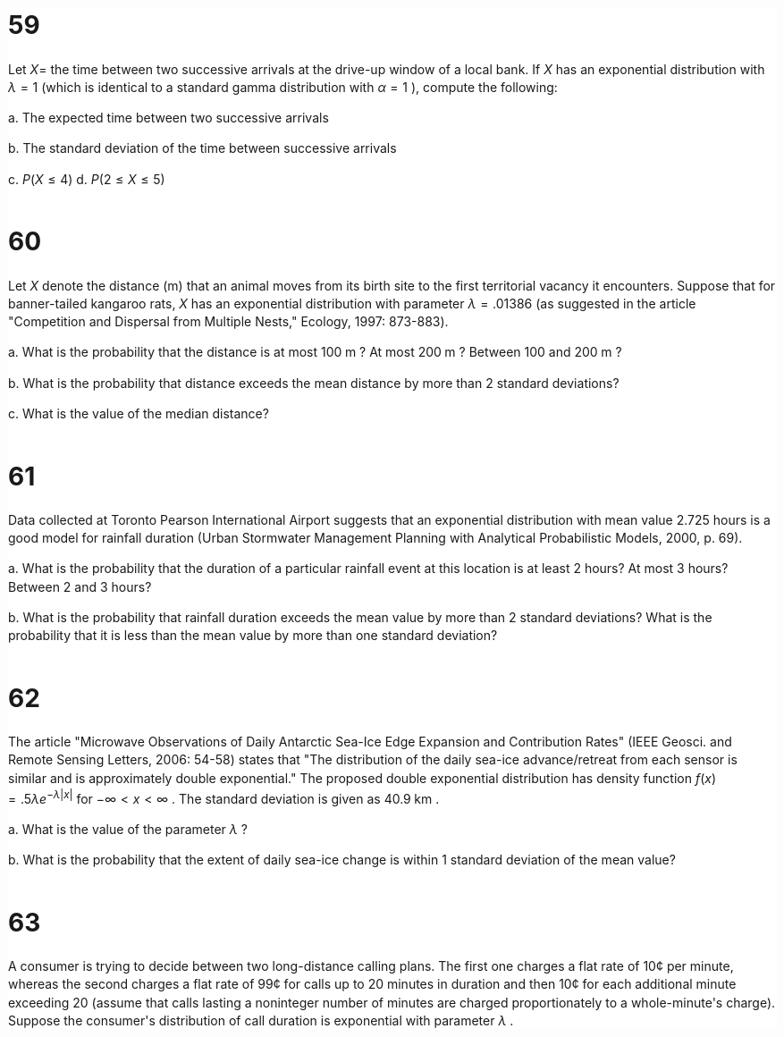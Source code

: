# 59
Let $X =$ the time between two successive arrivals at the drive-up window of a local bank. If $X$ has an exponential distribution with $\lambda = 1$ (which is identical to a standard gamma distribution with $\alpha = 1$ ), compute the following:

a. The expected time between two successive arrivals

b. The standard deviation of the time between successive arrivals

c. $P\left( {X \leq 4}\right)$ d. $P\left( {2 \leq X \leq 5}\right)$
# 60
Let $X$ denote the distance (m) that an animal moves from its birth site to the first territorial vacancy it encounters. Suppose that for banner-tailed kangaroo rats, $X$ has an exponential distribution with parameter $\lambda = {.01386}$ (as suggested in the article "Competition and Dispersal from Multiple Nests," Ecology, 1997: 873-883).

a. What is the probability that the distance is at most ${100}\mathrm{\;m}$ ? At most ${200}\mathrm{\;m}$ ? Between 100 and ${200}\mathrm{\;m}$ ?

b. What is the probability that distance exceeds the mean distance by more than 2 standard deviations?

c. What is the value of the median distance?
# 61
Data collected at Toronto Pearson International Airport suggests that an exponential distribution with mean value 2.725 hours is a good model for rainfall duration (Urban Stormwater Management Planning with Analytical Probabilistic Models, 2000, p. 69).

a. What is the probability that the duration of a particular rainfall event at this location is at least 2 hours? At most 3 hours? Between 2 and 3 hours?

b. What is the probability that rainfall duration exceeds the mean value by more than 2 standard deviations? What is the probability that it is less than the mean value by more than one standard deviation?
# 62
The article "Microwave Observations of Daily Antarctic Sea-Ice Edge Expansion and Contribution Rates" (IEEE Geosci. and Remote Sensing Letters, 2006: 54-58) states that "The distribution of the daily sea-ice advance/retreat from each sensor is similar and is approximately double exponential." The proposed double exponential distribution has density function $f\left( x\right) = {.5\lambda }{e}^{-\lambda \left| x\right| }$ for $- \infty < x < \infty$ . The standard deviation is given as ${40.9}\mathrm{\;{km}}$ .

a. What is the value of the parameter $\lambda$ ?

b. What is the probability that the extent of daily sea-ice change is within 1 standard deviation of the mean value?
# 63
A consumer is trying to decide between two long-distance calling plans. The first one charges a flat rate of ${10}¢$ per minute, whereas the second charges a flat rate of ${99}¢$ for calls up to 20 minutes in duration and then ${10}¢$ for each additional minute exceeding 20 (assume that calls lasting a noninteger number of minutes are charged proportionately to a whole-minute's charge). Suppose the consumer's distribution of call duration is exponential with parameter $\lambda$ .
